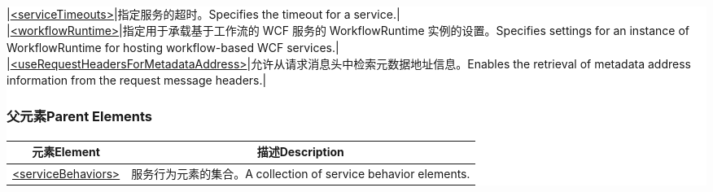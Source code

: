|[\<serviceTimeouts>](servicetimeouts.md)|<span data-ttu-id="acee1-135">指定服务的超时。</span><span class="sxs-lookup"><span data-stu-id="acee1-135">Specifies the timeout for a service.</span></span>|  
|[\<workflowRuntime>](workflowruntime.md)|<span data-ttu-id="acee1-136">指定用于承载基于工作流的 WCF 服务的 WorkflowRuntime 实例的设置。</span><span class="sxs-lookup"><span data-stu-id="acee1-136">Specifies settings for an instance of WorkflowRuntime for hosting workflow-based WCF services.</span></span>|  
|[\<useRequestHeadersForMetadataAddress>](userequestheadersformetadataaddress.md)|<span data-ttu-id="acee1-137">允许从请求消息头中检索元数据地址信息。</span><span class="sxs-lookup"><span data-stu-id="acee1-137">Enables the retrieval of metadata address information from the request message headers.</span></span>|  
  
### <a name="parent-elements"></a><span data-ttu-id="acee1-138">父元素</span><span class="sxs-lookup"><span data-stu-id="acee1-138">Parent Elements</span></span>  
  
|<span data-ttu-id="acee1-139">元素</span><span class="sxs-lookup"><span data-stu-id="acee1-139">Element</span></span>|<span data-ttu-id="acee1-140">描述</span><span class="sxs-lookup"><span data-stu-id="acee1-140">Description</span></span>|  
|-------------|-----------------|  
|[\<serviceBehaviors>](servicebehaviors.md)|<span data-ttu-id="acee1-141">服务行为元素的集合。</span><span class="sxs-lookup"><span data-stu-id="acee1-141">A collection of service behavior elements.</span></span>|
